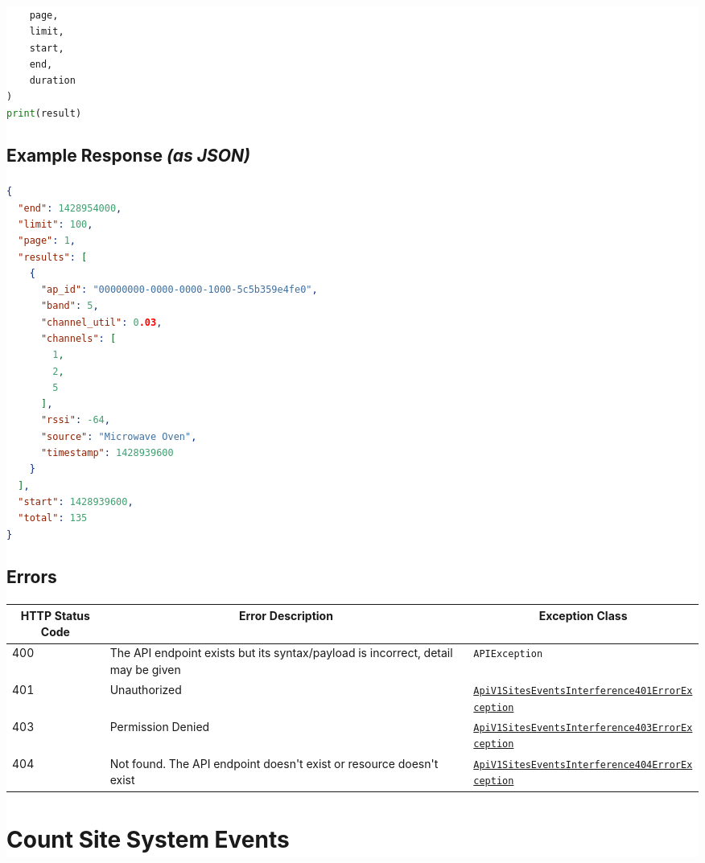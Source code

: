 ```python
    page,
    limit,
    start,
    end,
    duration
)
print(result)
```

## Example Response *(as JSON)*

```json
{
  "end": 1428954000,
  "limit": 100,
  "page": 1,
  "results": [
    {
      "ap_id": "00000000-0000-0000-1000-5c5b359e4fe0",
      "band": 5,
      "channel_util": 0.03,
      "channels": [
        1,
        2,
        5
      ],
      "rssi": -64,
      "source": "Microwave Oven",
      "timestamp": 1428939600
    }
  ],
  "start": 1428939600,
  "total": 135
}
```

## Errors

| HTTP Status Code | Error Description | Exception Class |
|  --- | --- | --- |
| 400 | The API endpoint exists but its syntax/payload is incorrect, detail may be given | `APIException` |
| 401 | Unauthorized | [`ApiV1SitesEventsInterference401ErrorException`](../../doc/models/api-v1-sites-events-interference-401-error-exception.md) |
| 403 | Permission Denied | [`ApiV1SitesEventsInterference403ErrorException`](../../doc/models/api-v1-sites-events-interference-403-error-exception.md) |
| 404 | Not found. The API endpoint doesn't exist or resource doesn't exist | [`ApiV1SitesEventsInterference404ErrorException`](../../doc/models/api-v1-sites-events-interference-404-error-exception.md) |


# Count Site System Events
